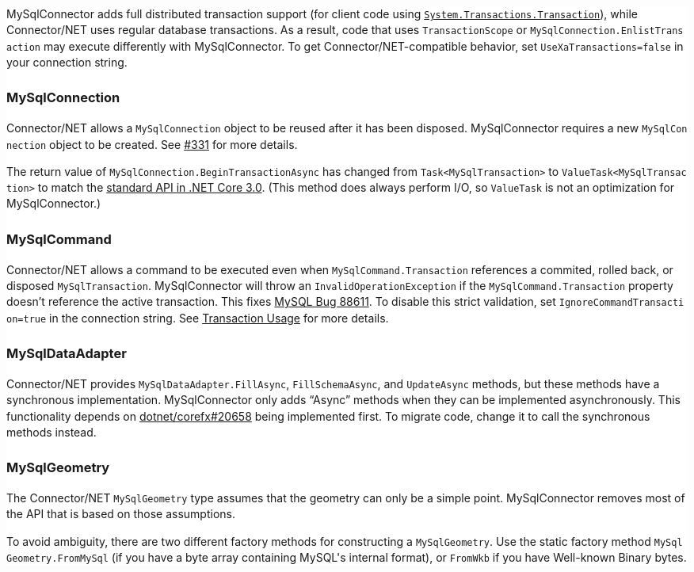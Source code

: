 MySqlConnector adds full distributed transaction support (for client code using [`System.Transactions.Transaction`](https://docs.microsoft.com/en-us/dotnet/api/system.transactions.transaction
)),
while Connector/NET uses regular database transactions. As a result, code that uses `TransactionScope` or `MySqlConnection.EnlistTransaction`
may execute differently with MySqlConnector. To get Connector/NET-compatible behavior, set
`UseXaTransactions=false` in your connection string.

### MySqlConnection

Connector/NET allows a `MySqlConnection` object to be reused after it has been disposed. MySqlConnector requires a new `MySqlConnection`
object to be created. See [#331](https://github.com/mysql-net/MySqlConnector/issues/331) for more details.

The return value of `MySqlConnection.BeginTransactionAsync` has changed from `Task<MySqlTransaction>` to
`ValueTask<MySqlTransaction>` to match the [standard API in .NET Core 3.0](https://github.com/dotnet/corefx/issues/35012).
(This method does always perform I/O, so `ValueTask` is not an optimization for MySqlConnector.)

### MySqlCommand

Connector/NET allows a command to be executed even when `MySqlCommand.Transaction` references a commited, rolled back, or
disposed `MySqlTransaction`. MySqlConnector will throw an `InvalidOperationException` if the `MySqlCommand.Transaction`
property doesn’t reference the active transaction. This fixes <a href="https://bugs.mysql.com/bug.php?id=88611">MySQL Bug 88611</a>.
To disable this strict validation, set <code>IgnoreCommandTransaction=true</code>
in the connection string. See [Transaction Usage](troubleshooting/transaction-usage/) for more details.

### MySqlDataAdapter

Connector/NET provides `MySqlDataAdapter.FillAsync`, `FillSchemaAsync`, and `UpdateAsync` methods, but these methods
have a synchronous implementation. MySqlConnector only adds “Async” methods when they can be implemented asynchronously.
This functionality depends on [dotnet/corefx#20658](https://github.com/dotnet/corefx/issues/20658) being implemented first.
To migrate code, change it to call the synchronous methods instead.

### MySqlGeometry

The Connector/NET `MySqlGeometry` type assumes that the geometry can only be a simple point. MySqlConnector
removes most of the API that is based on those assumptions.

To avoid ambiguity, there are two different factory methods for constructing a `MySqlGeometry`. Use the static factory method `MySqlGeometry.FromMySql` (if you have a byte array containing MySQL's internal format), or `FromWkb` if you have
Well-known Binary bytes.
